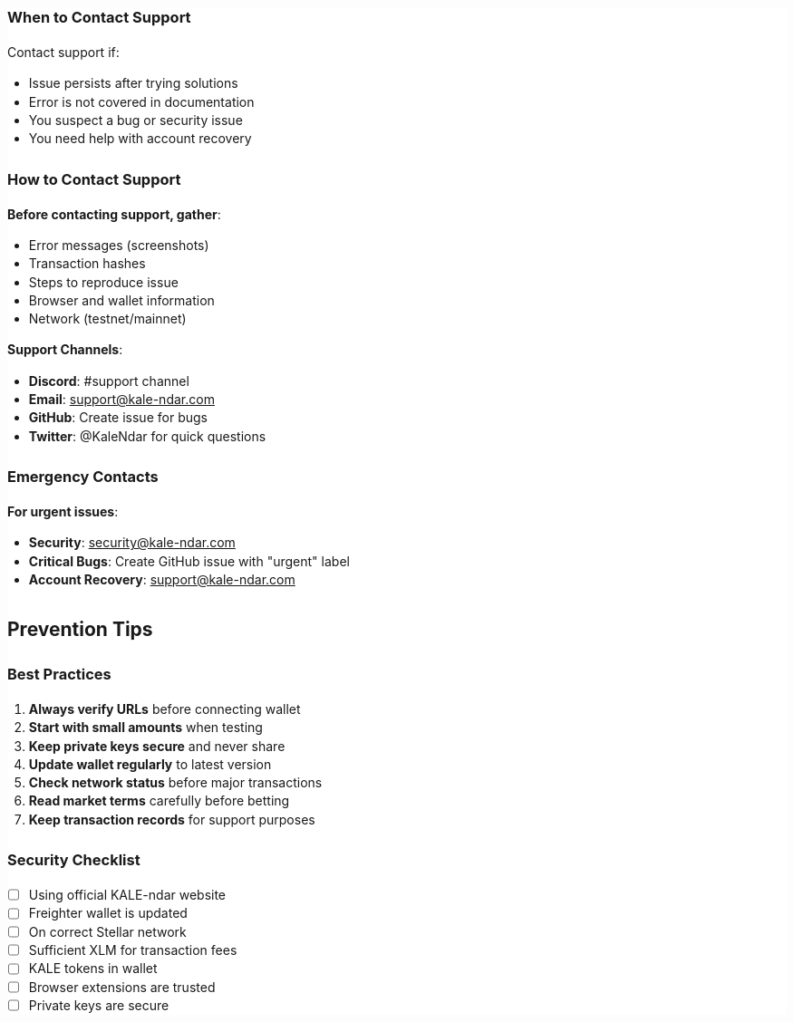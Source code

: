 ### When to Contact Support

Contact support if:
- Issue persists after trying solutions
- Error is not covered in documentation
- You suspect a bug or security issue
- You need help with account recovery

### How to Contact Support

**Before contacting support, gather**:
- Error messages (screenshots)
- Transaction hashes
- Steps to reproduce issue
- Browser and wallet information
- Network (testnet/mainnet)

**Support Channels**:
- **Discord**: #support channel
- **Email**: support@kale-ndar.com
- **GitHub**: Create issue for bugs
- **Twitter**: @KaleNdar for quick questions

### Emergency Contacts

**For urgent issues**:
- **Security**: security@kale-ndar.com
- **Critical Bugs**: Create GitHub issue with "urgent" label
- **Account Recovery**: support@kale-ndar.com

## Prevention Tips

### Best Practices

1. **Always verify URLs** before connecting wallet
2. **Start with small amounts** when testing
3. **Keep private keys secure** and never share
4. **Update wallet regularly** to latest version
5. **Check network status** before major transactions
6. **Read market terms** carefully before betting
7. **Keep transaction records** for support purposes

### Security Checklist

- [ ] Using official KALE-ndar website
- [ ] Freighter wallet is updated
- [ ] On correct Stellar network
- [ ] Sufficient XLM for transaction fees
- [ ] KALE tokens in wallet
- [ ] Browser extensions are trusted
- [ ] Private keys are secure
